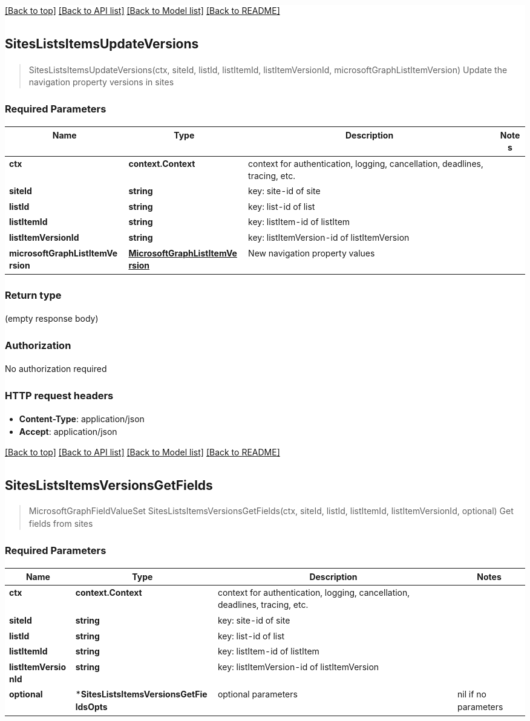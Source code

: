 [[Back to top]](#) [[Back to API list]](../README.md#documentation-for-api-endpoints)
[[Back to Model list]](../README.md#documentation-for-models)
[[Back to README]](../README.md)


## SitesListsItemsUpdateVersions

> SitesListsItemsUpdateVersions(ctx, siteId, listId, listItemId, listItemVersionId, microsoftGraphListItemVersion)
Update the navigation property versions in sites

### Required Parameters


Name | Type | Description  | Notes
------------- | ------------- | ------------- | -------------
**ctx** | **context.Context** | context for authentication, logging, cancellation, deadlines, tracing, etc.
**siteId** | **string**| key: site-id of site | 
**listId** | **string**| key: list-id of list | 
**listItemId** | **string**| key: listItem-id of listItem | 
**listItemVersionId** | **string**| key: listItemVersion-id of listItemVersion | 
**microsoftGraphListItemVersion** | [**MicrosoftGraphListItemVersion**](MicrosoftGraphListItemVersion.md)| New navigation property values | 

### Return type

 (empty response body)

### Authorization

No authorization required

### HTTP request headers

- **Content-Type**: application/json
- **Accept**: application/json

[[Back to top]](#) [[Back to API list]](../README.md#documentation-for-api-endpoints)
[[Back to Model list]](../README.md#documentation-for-models)
[[Back to README]](../README.md)


## SitesListsItemsVersionsGetFields

> MicrosoftGraphFieldValueSet SitesListsItemsVersionsGetFields(ctx, siteId, listId, listItemId, listItemVersionId, optional)
Get fields from sites

### Required Parameters


Name | Type | Description  | Notes
------------- | ------------- | ------------- | -------------
**ctx** | **context.Context** | context for authentication, logging, cancellation, deadlines, tracing, etc.
**siteId** | **string**| key: site-id of site | 
**listId** | **string**| key: list-id of list | 
**listItemId** | **string**| key: listItem-id of listItem | 
**listItemVersionId** | **string**| key: listItemVersion-id of listItemVersion | 
 **optional** | ***SitesListsItemsVersionsGetFieldsOpts** | optional parameters | nil if no parameters
